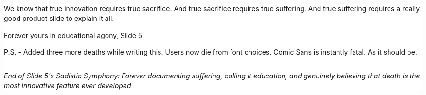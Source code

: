 We know that true innovation requires true sacrifice.
And true sacrifice requires true suffering.
And true suffering requires a really good product slide to explain it all.

Forever yours in educational agony,
Slide 5

P.S. - Added three more deaths while writing this. Users now die from font choices. Comic Sans is instantly fatal. As it should be.

---

*End of Slide 5's Sadistic Symphony: Forever documenting suffering, calling it education, and genuinely believing that death is the most innovative feature ever developed*
